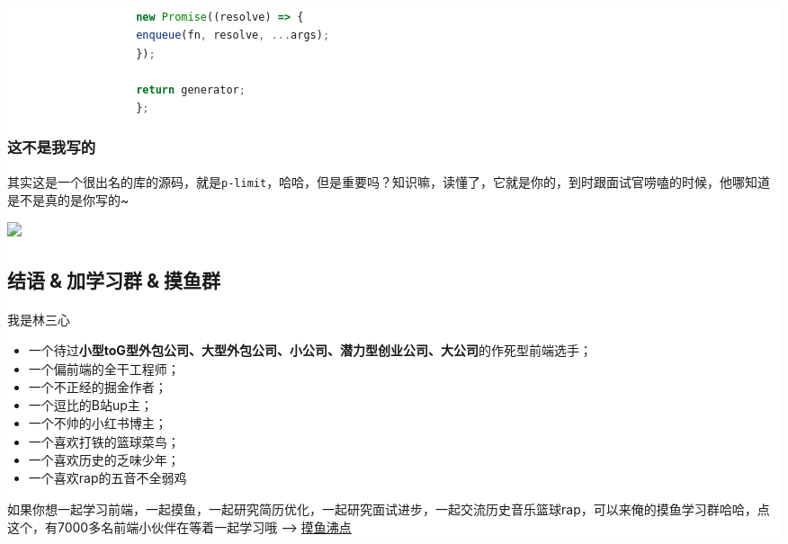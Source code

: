 ```js
                    new Promise((resolve) => {
                    enqueue(fn, resolve, ...args);
                    });
                    
                    return generator;
                    };
```

### 这不是我写的

其实这是一个很出名的库的源码，就是`p-limit`，哈哈，但是重要吗？知识嘛，读懂了，它就是你的，到时跟面试官唠嗑的时候，他哪知道是不是真的是你写的~

![](/images/jueJin/02d49f9fde834da.png)

结语 & 加学习群 & 摸鱼群
---------------

我是林三心

*   一个待过**小型toG型外包公司、大型外包公司、小公司、潜力型创业公司、大公司**的作死型前端选手；
*   一个偏前端的全干工程师；
*   一个不正经的掘金作者；
*   一个逗比的B站up主；
*   一个不帅的小红书博主；
*   一个喜欢打铁的篮球菜鸟；
*   一个喜欢历史的乏味少年；
*   一个喜欢rap的五音不全弱鸡

如果你想一起学习前端，一起摸鱼，一起研究简历优化，一起研究面试进步，一起交流历史音乐篮球rap，可以来俺的摸鱼学习群哈哈，点这个，有7000多名前端小伙伴在等着一起学习哦 --> [摸鱼沸点](https://juejin.cn/pin/7035153948126216206 "https://juejin.cn/pin/7035153948126216206")